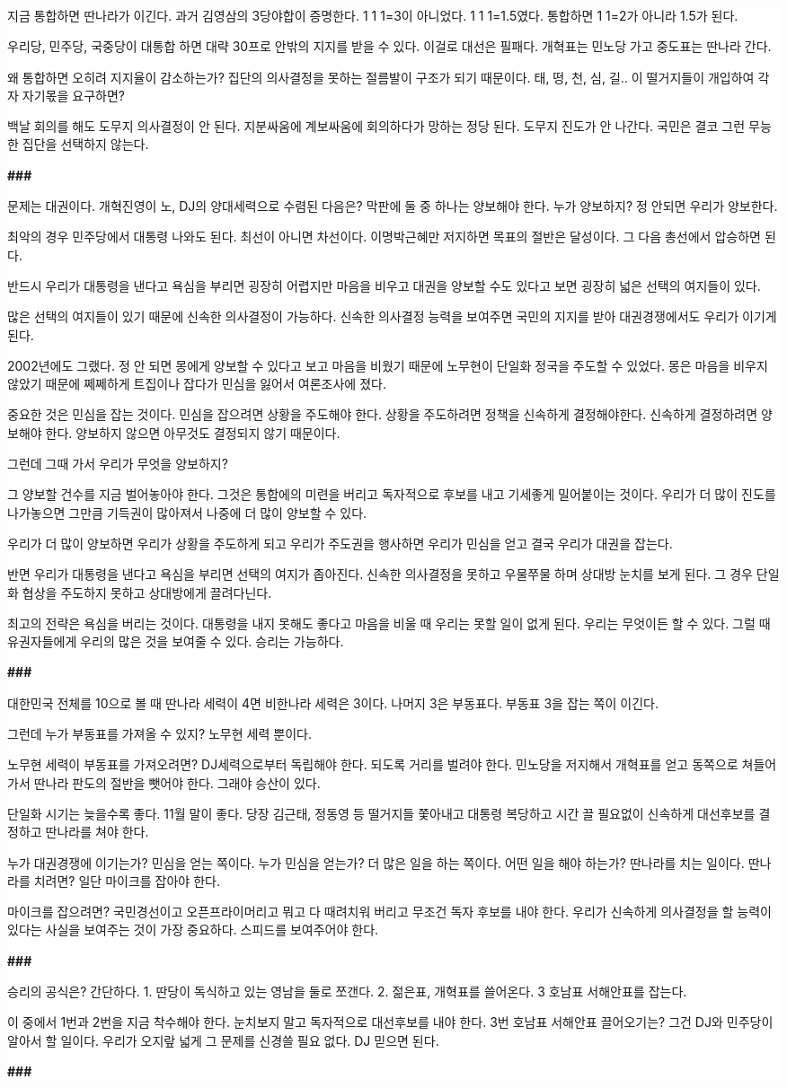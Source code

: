 지금 통합하면 딴나라가 이긴다. 과거 김영삼의 3당야합이 증명한다. 1 1 1=3이 아니었다. 1 1 1=1.5였다. 통합하면 1 1=2가 아니라 1.5가 된다.

우리당, 민주당, 국중당이 대통합 하면 대략 30프로 안밖의 지지를 받을 수 있다. 이걸로 대선은 필패다. 개혁표는 민노당 가고 중도표는 딴나라 간다. 

왜 통합하면 오히려 지지율이 감소하는가? 집단의 의사결정을 못하는 절름발이 구조가 되기 때문이다. 태, 떵, 천, 심, 길.. 이 떨거지들이 개입하여 각자 자기몫을 요구하면? 

백날 회의를 해도 도무지 의사결정이 안 된다. 지분싸움에 계보싸움에 회의하다가 망하는 정당 된다. 도무지 진도가 안 나간다. 국민은 결코 그런 무능한 집단을 선택하지 않는다. 

**###**

문제는 대권이다. 개혁진영이 노, DJ의 양대세력으로 수렴된 다음은? 막판에 둘 중 하나는 양보해야 한다. 누가 양보하지? 정 안되면 우리가 양보한다. 

최악의 경우 민주당에서 대통령 나와도 된다. 최선이 아니면 차선이다. 이명박근혜만 저지하면 목표의 절반은 달성이다. 그 다음 총선에서 압승하면 된다. 

반드시 우리가 대통령을 낸다고 욕심을 부리면 굉장히 어렵지만 마음을 비우고 대권을 양보할 수도 있다고 보면 굉장히 넓은 선택의 여지들이 있다. 

많은 선택의 여지들이 있기 때문에 신속한 의사결정이 가능하다. 신속한 의사결정 능력을 보여주면 국민의 지지를 받아 대권경쟁에서도 우리가 이기게 된다. 

2002년에도 그랬다. 정 안 되면 몽에게 양보할 수 있다고 보고 마음을 비웠기 때문에 노무현이 단일화 정국을 주도할 수 있었다. 몽은 마음을 비우지 않았기 때문에 쩨쩨하게 트집이나 잡다가 민심을 잃어서 여론조사에 졌다. 

중요한 것은 민심을 잡는 것이다. 민심을 잡으려면 상황을 주도해야 한다. 상황을 주도하려면 정책을 신속하게 결정해야한다. 신속하게 결정하려면 양보해야 한다. 양보하지 않으면 아무것도 결정되지 않기 때문이다. 

그런데 그때 가서 우리가 무엇을 양보하지?

그 양보할 건수를 지금 벌어놓아야 한다. 그것은 통합에의 미련을 버리고 독자적으로 후보를 내고 기세좋게 밀어붙이는 것이다. 우리가 더 많이 진도를 나가놓으면 그만큼 기득권이 많아져서 나중에 더 많이 양보할 수 있다. 

우리가 더 많이 양보하면 우리가 상황을 주도하게 되고 우리가 주도권을 행사하면 우리가 민심을 얻고 결국 우리가 대권을 잡는다. 

반면 우리가 대통령을 낸다고 욕심을 부리면 선택의 여지가 좁아진다. 신속한 의사결정을 못하고 우물쭈물 하며 상대방 눈치를 보게 된다. 그 경우 단일화 협상을 주도하지 못하고 상대방에게 끌려다닌다. 

최고의 전략은 욕심을 버리는 것이다. 대통령을 내지 못해도 좋다고 마음을 비울 때 우리는 못할 일이 없게 된다. 우리는 무엇이든 할 수 있다. 그럴 때 유권자들에게 우리의 많은 것을 보여줄 수 있다. 승리는 가능하다. 

**###**

대한민국 전체를 10으로 볼 때 딴나라 세력이 4면 비한나라 세력은 3이다. 나머지 3은 부동표다. 부동표 3을 잡는 쪽이 이긴다. 

그런데 누가 부동표를 가져올 수 있지? 노무현 세력 뿐이다. 

노무현 세력이 부동표를 가져오려면? DJ세력으로부터 독립해야 한다. 되도록 거리를 벌려야 한다. 민노당을 저지해서 개혁표를 얻고 동쪽으로 쳐들어가서 딴나라 판도의 절반을 뺏어야 한다. 그래야 승산이 있다.

단일화 시기는 늦을수록 좋다. 11월 말이 좋다. 당장 김근태, 정동영 등 떨거지들 쫓아내고 대통령 복당하고 시간 끌 필요없이 신속하게 대선후보를 결정하고 딴나라를 쳐야 한다. 

누가 대권경쟁에 이기는가? 민심을 얻는 쪽이다. 누가 민심을 얻는가? 더 많은 일을 하는 쪽이다. 어떤 일을 해야 하는가? 딴나라를 치는 일이다. 딴나라를 치려면? 일단 마이크를 잡아야 한다. 

마이크를 잡으려면? 국민경선이고 오픈프라이머리고 뭐고 다 때려치워 버리고 무조건 독자 후보를 내야 한다. 우리가 신속하게 의사결정을 할 능력이 있다는 사실을 보여주는 것이 가장 중요하다. 스피드를 보여주어야 한다. 

**###**

승리의 공식은? 간단하다. 1. 딴당이 독식하고 있는 영남을 둘로 쪼갠다. 2. 젊은표, 개혁표를 쓸어온다. 3 호남표 서해안표를 잡는다. 

이 중에서 1번과 2번을 지금 착수해야 한다. 눈치보지 말고 독자적으로 대선후보를 내야 한다. 3번 호남표 서해안표 끌어오기는? 그건 DJ와 민주당이 알아서 할 일이다. 우리가 오지랖 넓게 그 문제를 신경쓸 필요 없다. DJ 믿으면 된다. 

**###**
